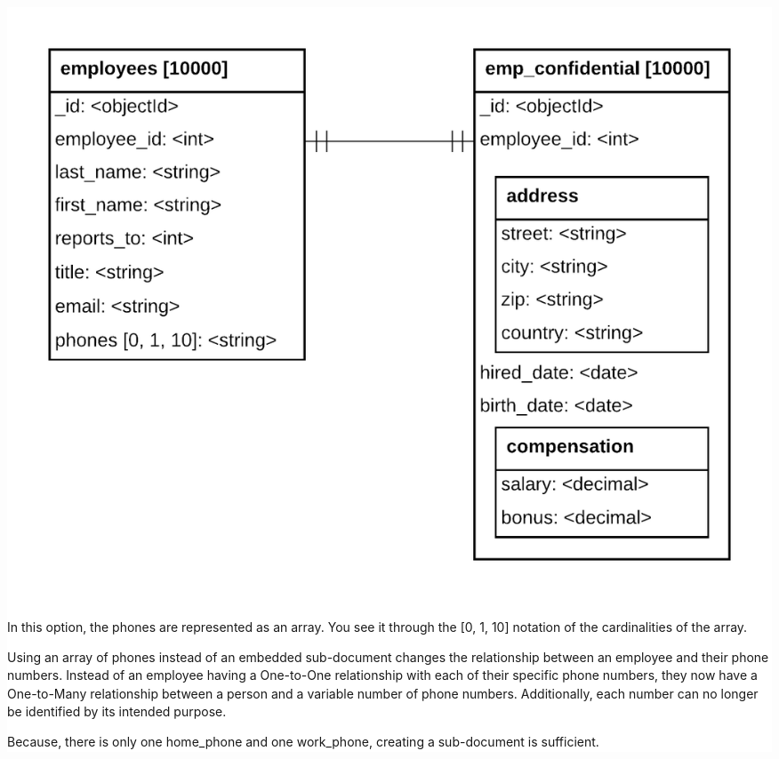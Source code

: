 ![](images/lab_relationship_one-to-one-answer-2.png)

In this option, the phones are represented as an array. You see it through the [0, 1, 10] notation of the cardinalities of the array.

Using an array of phones instead of an embedded sub-document changes the relationship between an employee and their phone numbers. Instead of an employee having a One-to-One relationship with each of their specific phone numbers, they now have a One-to-Many relationship between a person and a variable number of phone numbers. Additionally, each number can no longer be identified by its intended purpose.

Because, there is only one home_phone and one work_phone, creating a sub-document is sufficient.
